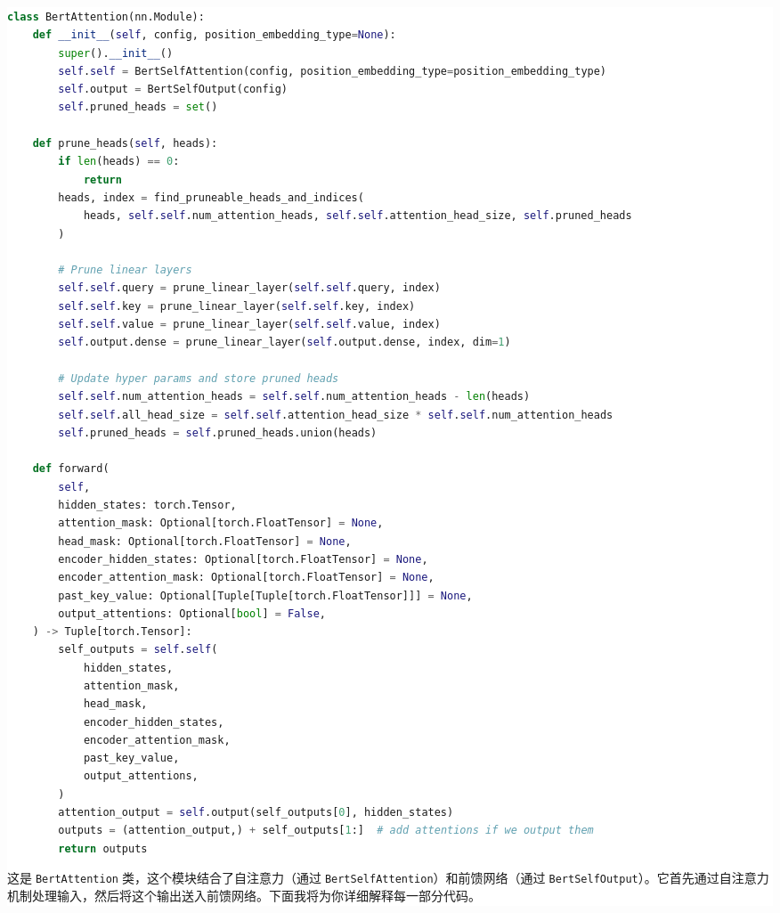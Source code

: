 ```python
class BertAttention(nn.Module):
    def __init__(self, config, position_embedding_type=None):
        super().__init__()
        self.self = BertSelfAttention(config, position_embedding_type=position_embedding_type)
        self.output = BertSelfOutput(config)
        self.pruned_heads = set()

    def prune_heads(self, heads):
        if len(heads) == 0:
            return
        heads, index = find_pruneable_heads_and_indices(
            heads, self.self.num_attention_heads, self.self.attention_head_size, self.pruned_heads
        )

        # Prune linear layers
        self.self.query = prune_linear_layer(self.self.query, index)
        self.self.key = prune_linear_layer(self.self.key, index)
        self.self.value = prune_linear_layer(self.self.value, index)
        self.output.dense = prune_linear_layer(self.output.dense, index, dim=1)

        # Update hyper params and store pruned heads
        self.self.num_attention_heads = self.self.num_attention_heads - len(heads)
        self.self.all_head_size = self.self.attention_head_size * self.self.num_attention_heads
        self.pruned_heads = self.pruned_heads.union(heads)

    def forward(
        self,
        hidden_states: torch.Tensor,
        attention_mask: Optional[torch.FloatTensor] = None,
        head_mask: Optional[torch.FloatTensor] = None,
        encoder_hidden_states: Optional[torch.FloatTensor] = None,
        encoder_attention_mask: Optional[torch.FloatTensor] = None,
        past_key_value: Optional[Tuple[Tuple[torch.FloatTensor]]] = None,
        output_attentions: Optional[bool] = False,
    ) -> Tuple[torch.Tensor]:
        self_outputs = self.self(
            hidden_states,
            attention_mask,
            head_mask,
            encoder_hidden_states,
            encoder_attention_mask,
            past_key_value,
            output_attentions,
        )
        attention_output = self.output(self_outputs[0], hidden_states)
        outputs = (attention_output,) + self_outputs[1:]  # add attentions if we output them
        return outputs

```

这是 `BertAttention` 类，这个模块结合了自注意力（通过 `BertSelfAttention`）和前馈网络（通过 `BertSelfOutput`）。它首先通过自注意力机制处理输入，然后将这个输出送入前馈网络。下面我将为你详细解释每一部分代码。
